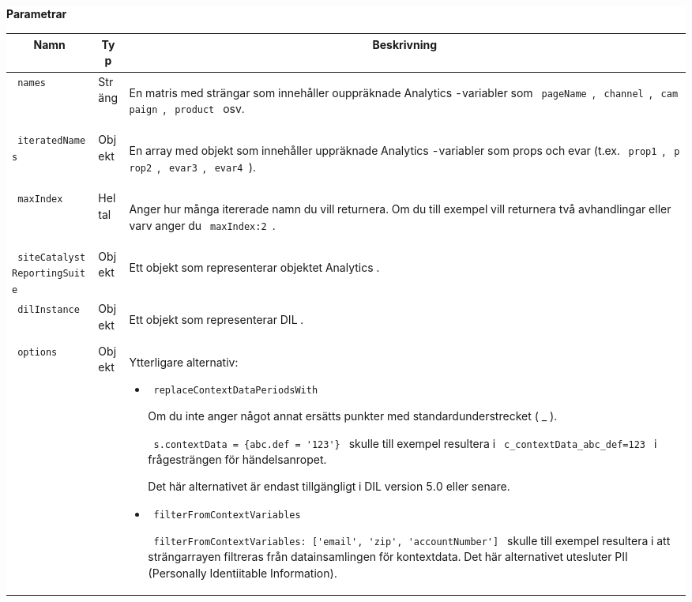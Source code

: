 

**Parametrar**

<table id="table_A8CF8D298D944A608E2F49719F2732A1"> 
 <thead> 
  <tr> 
   <th colname="col1" class="entry"> Namn </th> 
   <th colname="col2" class="entry"> Typ </th> 
   <th colname="col3" class="entry"> Beskrivning </th> 
  </tr> 
 </thead>
 <tbody> 
  <tr valign="top"> 
   <td colname="col1"> <code> names </code> </td> 
   <td colname="col2"> Sträng </td> 
   <td colname="col3"> <p>En matris med strängar som innehåller ouppräknade <span class="keyword"> Analytics </span>-variabler som <code> pageName </code>, <code> channel </code>, <code> campaign </code>, <code> product </code> osv. </p> </td> 
  </tr> 
  <tr valign="top"> 
   <td colname="col1"> <code> iteratedNames </code> </td> 
   <td colname="col2"> Objekt </td> 
   <td colname="col3"> <p>En array med objekt som innehåller uppräknade <span class="keyword"> Analytics </span>-variabler som props och evar (t.ex. <code> prop1 </code>, <code> prop2 </code>, <code> evar3 </code>, <code> evar4 </code>). </p> </td> 
  </tr> 
  <tr valign="top"> 
   <td colname="col1"> <code> maxIndex </code> </td> 
   <td colname="col2"> Heltal </td> 
   <td colname="col3"> <p>Anger hur många itererade namn du vill returnera. Om du till exempel vill returnera två avhandlingar eller varv anger du <code> maxIndex:2 </code>. </p> </td> 
  </tr> 
  <tr valign="top"> 
   <td colname="col1"> <code> siteCatalystReportingSuite </code> </td> 
   <td colname="col2"> Objekt </td> 
   <td colname="col3"> <p>Ett objekt som representerar objektet <span class="keyword"> Analytics </span>. </p> </td> 
  </tr> 
  <tr valign="top"> 
   <td colname="col1"> <code> dilInstance </code> </td> 
   <td colname="col2"> Objekt </td> 
   <td colname="col3"> <p>Ett objekt som representerar <span class="wintitle"> DIL </span>. </p> </td> 
  </tr> 
  <tr valign="top"> 
   <td colname="col1"> <code> options </code> </td> 
   <td colname="col2"> Objekt </td> 
   <td colname="col3"> <p>Ytterligare alternativ: </p> 
    <ul id="ul_F4DFA5351BB5427B8CBF600A0A4A21A9"> 
     <li id="li_659ECE5E63834A21A2D9698A1444FCA6"> <p> <code> replaceContextDataPeriodsWith </code> </p> <p>Om du inte anger något annat ersätts punkter med standardunderstrecket ( _ ). </p> <p><code> s.contextData = {abc.def = '123'} </code> skulle till exempel resultera i <code> c_contextData_abc_def=123 </code> i frågesträngen för händelsanropet. </p> <p>Det här alternativet är endast tillgängligt i <span class="wintitle"> DIL </span> version 5.0 eller senare. </p> </li> 
     <li id="li_1C969DD8FC2F43A0A9281D9810A70C3A"> <p> <code> filterFromContextVariables </code> </p> <p><code> filterFromContextVariables: ['email', 'zip', 'accountNumber'] </code> skulle till exempel resultera i att strängarrayen filtreras från datainsamlingen för kontextdata. Det här alternativet utesluter PII (Personally Identiitable Information). </p> </li> 
    </ul> <p> </p> </td> 
  </tr> 
 </tbody> 
</table>
